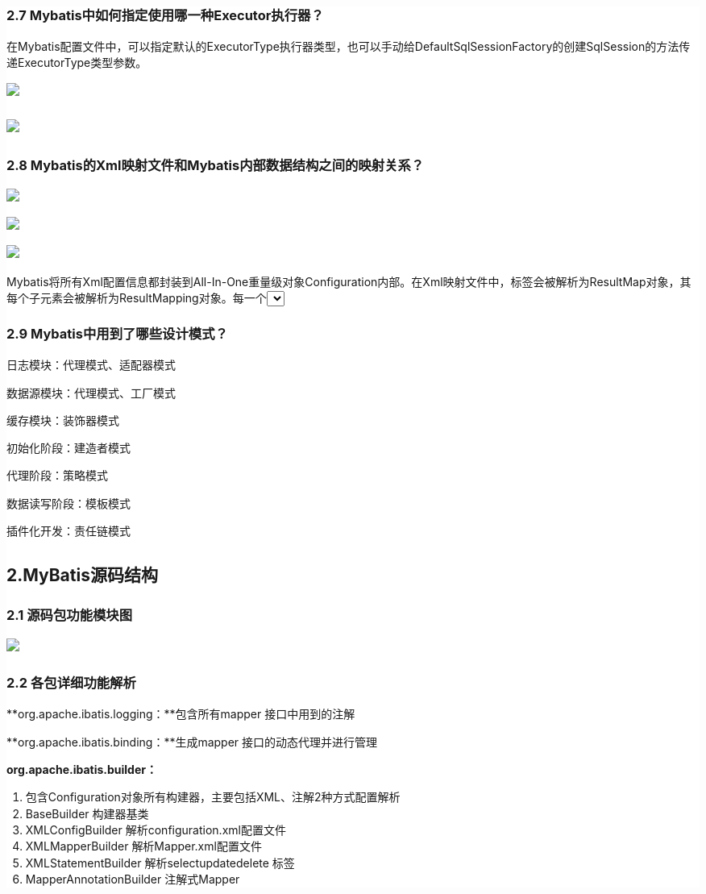 ### **2.7 Mybatis中如何指定使用哪一种Executor执行器？**

在Mybatis配置文件中，可以指定默认的ExecutorType执行器类型，也可以手动给DefaultSqlSessionFactory的创建SqlSession的方法传递ExecutorType类型参数。

![](https://img-blog.csdnimg.cn/20200920183713811.png)

### ![](https://img-blog.csdnimg.cn/20200920183657317.png)

### **2.8 Mybatis的Xml映射文件和Mybatis内部数据结构之间的映射关系？**

![](https://img-blog.csdnimg.cn/20200915221915851.png)

![](https://img-blog.csdnimg.cn/2020092018294130.png)

![](https://img-blog.csdnimg.cn/20200920183022252.png)

Mybatis将所有Xml配置信息都封装到All-In-One重量级对象Configuration内部。在Xml映射文件中，<resultMap>标签会被解析为ResultMap对象，其每个子元素会被解析为ResultMapping对象。每一个<select>、<insert>、<update>、<delete>标签均会被解析为MappedStatement对象，标签内的sql会被解析为BoundSql对象。

### **2.9 Mybatis中用到了哪些设计模式？**

日志模块：代理模式、适配器模式

数据源模块：代理模式、工厂模式

缓存模块：装饰器模式

初始化阶段：建造者模式

代理阶段：策略模式

数据读写阶段：模板模式

插件化开发：责任链模式

## **2.MyBatis源码结构**

### 2.1 源码包功能模块图

![](https://img-blog.csdnimg.cn/20200830162428980.png)

### 2.2 各包详细功能解析

**org.apache.ibatis.logging：**包含所有mapper 接口中用到的注解

**org.apache.ibatis.binding：**生成mapper 接口的动态代理并进行管理

**org.apache.ibatis.builder：**

1.  包含Configuration对象所有构建器，主要包括XML、注解2种方式配置解析
2.  BaseBuilder 构建器基类
3.  XMLConfigBuilder 解析configuration.xml配置文件
4.  XMLMapperBuilder 解析Mapper.xml配置文件
5.  XMLStatementBuilder 解析selectupdatedelete 标签
6.  MapperAnnotationBuilder 注解式Mapper
